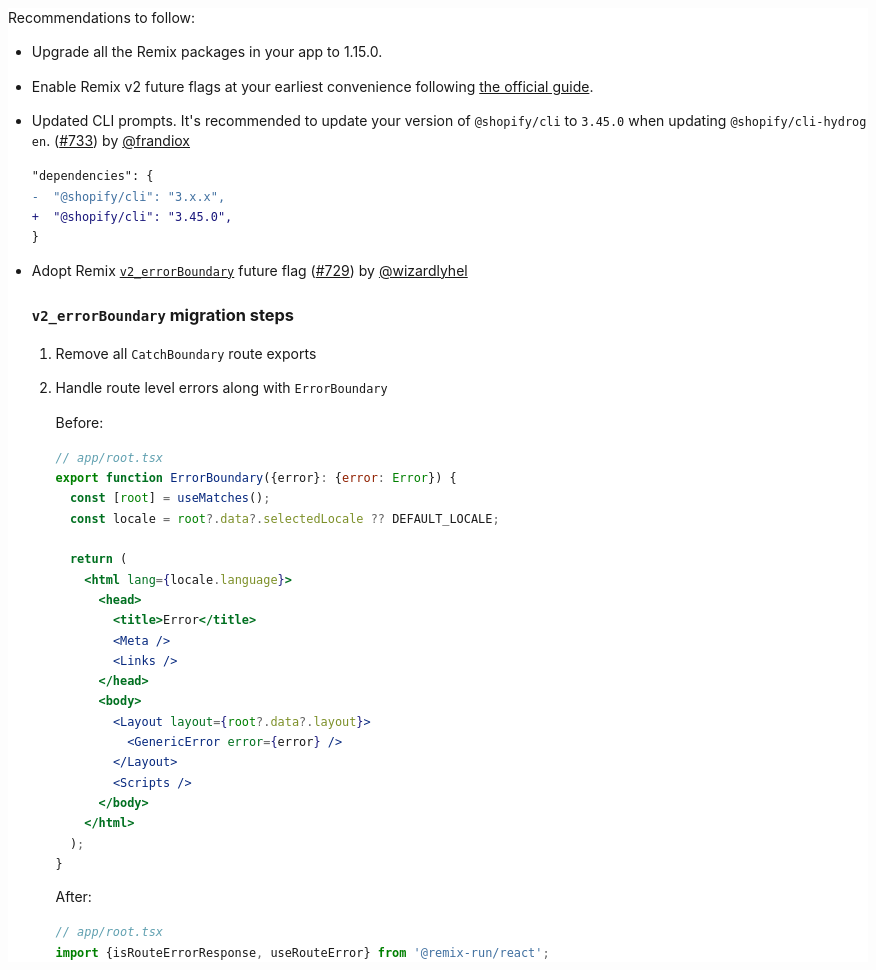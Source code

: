   Recommendations to follow:

  - Upgrade all the Remix packages in your app to 1.15.0.
  - Enable Remix v2 future flags at your earliest convenience following [the official guide](https://remix.run/docs/en/1.15.0/pages/v2).

- Updated CLI prompts. It's recommended to update your version of `@shopify/cli` to `3.45.0` when updating `@shopify/cli-hydrogen`. ([#733](https://github.com/Shopify/hydrogen/pull/733)) by [@frandiox](https://github.com/frandiox)

  ```diff
  "dependencies": {
  -  "@shopify/cli": "3.x.x",
  +  "@shopify/cli": "3.45.0",
  }
  ```

- Adopt Remix [`v2_errorBoundary`](https://remix.run/docs/en/release-next/route/error-boundary-v2) future flag ([#729](https://github.com/Shopify/hydrogen/pull/729)) by [@wizardlyhel](https://github.com/wizardlyhel)

  ### `v2_errorBoundary` migration steps

  1. Remove all `CatchBoundary` route exports

  2. Handle route level errors along with `ErrorBoundary`

     Before:

     ```jsx
     // app/root.tsx
     export function ErrorBoundary({error}: {error: Error}) {
       const [root] = useMatches();
       const locale = root?.data?.selectedLocale ?? DEFAULT_LOCALE;

       return (
         <html lang={locale.language}>
           <head>
             <title>Error</title>
             <Meta />
             <Links />
           </head>
           <body>
             <Layout layout={root?.data?.layout}>
               <GenericError error={error} />
             </Layout>
             <Scripts />
           </body>
         </html>
       );
     }
     ```

     After:

     ```jsx
     // app/root.tsx
     import {isRouteErrorResponse, useRouteError} from '@remix-run/react';
